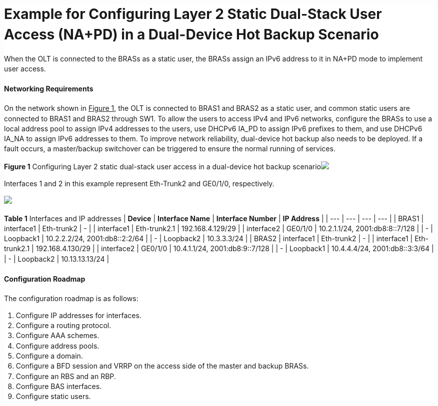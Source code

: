 Example for Configuring Layer 2 Static Dual-Stack User Access (NA+PD) in a Dual-Device Hot Backup Scenario
==========================================================================================================

When the OLT is connected to the BRASs as a static user, the BRASs assign an IPv6 address to it in NA+PD mode to implement user access.

#### Networking Requirements

On the network shown in [Figure 1](dc_ne_cfg_rui_0064.html#EN-US_TASK_0210982515__fig_dc_ne_cfg_rui_003101), the OLT is connected to BRAS1 and BRAS2 as a static user, and common static users are connected to BRAS1 and BRAS2 through SW1. To allow the users to access IPv4 and IPv6 networks, configure the BRASs to use a local address pool to assign IPv4 addresses to the users, use DHCPv6 IA\_PD to assign IPv6 prefixes to them, and use DHCPv6 IA\_NA to assign IPv6 addresses to them. To improve network reliability, dual-device hot backup also needs to be deployed. If a fault occurs, a master/backup switchover can be triggered to ensure the normal running of services.

**Figure 1** Configuring Layer 2 static dual-stack user access in a dual-device hot backup scenario![](../../../../public_sys-resources/note_3.0-en-us.png) 

Interfaces 1 and 2 in this example represent Eth-Trunk2 and GE0/1/0, respectively.


  
![](figure/en-us_image_0000001203403086.png)

**Table 1** Interfaces and IP addresses
| **Device** | **Interface Name** | **Interface Number** | **IP Address** |
| --- | --- | --- | --- |
| BRAS1 | interface1 | Eth-trunk2 | - |
| interface1 | Eth-trunk2.1 | 192.168.4.129/29 |
| interface2 | GE0/1/0 | 10.2.1.1/24, 2001:db8:8::7/128 |
| - | Loopback1 | 10.2.2.2/24, 2001:db8::2:2/64 |
| - | Loopback2 | 10.3.3.3/24 |
| BRAS2 | interface1 | Eth-trunk2 | - |
| interface1 | Eth-trunk2.1 | 192.168.4.130/29 |
| interface2 | GE0/1/0 | 10.4.1.1/24, 2001:db8:9::7/128 |
| - | Loopback1 | 10.4.4.4/24, 2001:db8::3:3/64 |
| - | Loopback2 | 10.13.13.13/24 |

#### Configuration Roadmap

The configuration roadmap is as follows:

1. Configure IP addresses for interfaces.
2. Configure a routing protocol.
3. Configure AAA schemes.
4. Configure address pools.
5. Configure a domain.
6. Configure a BFD session and VRRP on the access side of the master and backup BRASs.
7. Configure an RBS and an RBP.
8. Configure BAS interfaces.
9. Configure static users.
